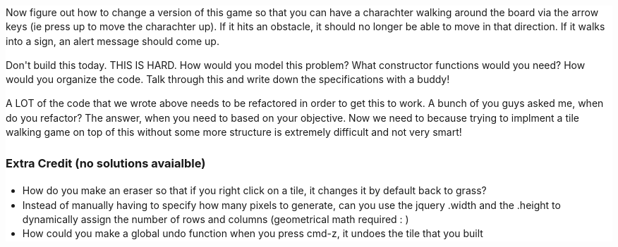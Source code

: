Now figure out how to change a version of this game so that you can have a charachter walking around the board via the arrow keys (ie press up to move the charachter up). If it hits an obstacle, it should no longer be able to move in that direction. If it walks into a sign, an alert message should come up.

Don't build this today. THIS IS HARD. How would you model this problem? What constructor functions would you need? How would you organize the code. Talk through this and write down the specifications with a buddy!

A LOT of the code that we wrote above needs to be refactored in order to get this to work. A bunch of you guys asked me, when do you refactor? The answer, when you need to based on your objective. Now we need to because trying to implment a tile walking game on top of this without some more structure is extremely difficult and not very smart!

### Extra Credit (no solutions avaialble)
- How do you make an eraser so that if you right click on a tile, it changes it by default back to grass?
- Instead of manually having to specify how many pixels to generate, can you use the jquery .width and the .height to dynamically assign the number of rows and columns (geometrical math required : )
- How could you make a global undo function when you press cmd-z, it undoes the tile that you built


